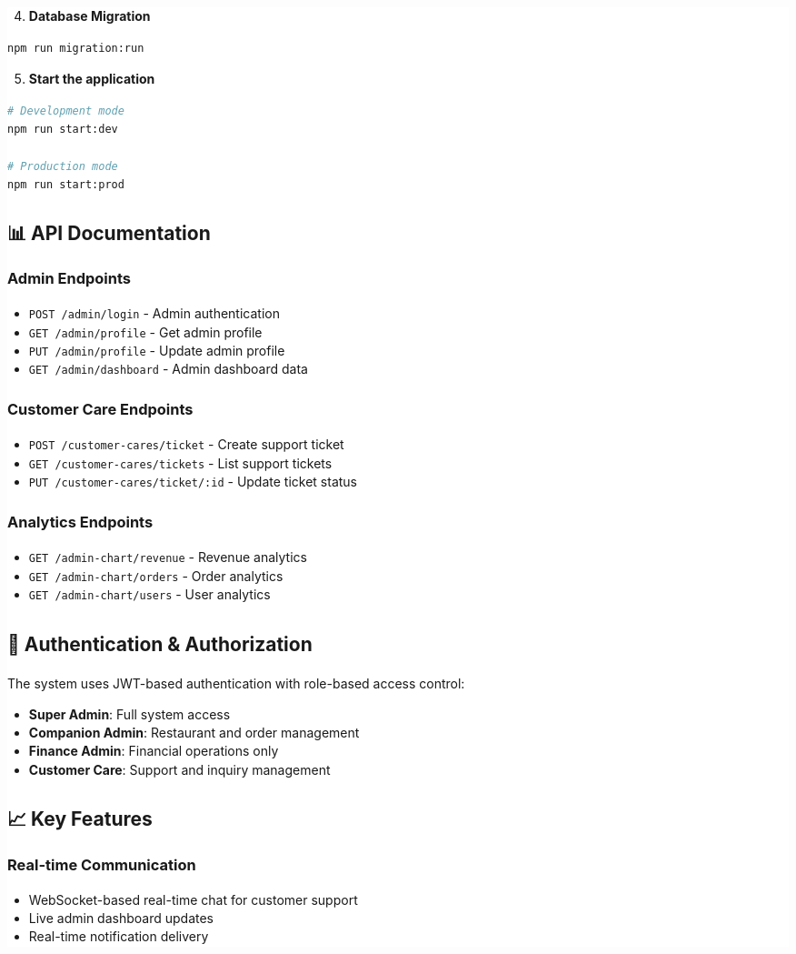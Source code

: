 4. **Database Migration**

```bash
npm run migration:run
```

5. **Start the application**

```bash
# Development mode
npm run start:dev

# Production mode
npm run start:prod
```

## 📊 API Documentation

### Admin Endpoints

- `POST /admin/login` - Admin authentication
- `GET /admin/profile` - Get admin profile
- `PUT /admin/profile` - Update admin profile
- `GET /admin/dashboard` - Admin dashboard data

### Customer Care Endpoints

- `POST /customer-cares/ticket` - Create support ticket
- `GET /customer-cares/tickets` - List support tickets
- `PUT /customer-cares/ticket/:id` - Update ticket status

### Analytics Endpoints

- `GET /admin-chart/revenue` - Revenue analytics
- `GET /admin-chart/orders` - Order analytics
- `GET /admin-chart/users` - User analytics

## 🔐 Authentication & Authorization

The system uses JWT-based authentication with role-based access control:

- **Super Admin**: Full system access
- **Companion Admin**: Restaurant and order management
- **Finance Admin**: Financial operations only
- **Customer Care**: Support and inquiry management

## 📈 Key Features

### Real-time Communication

- WebSocket-based real-time chat for customer support
- Live admin dashboard updates
- Real-time notification delivery

